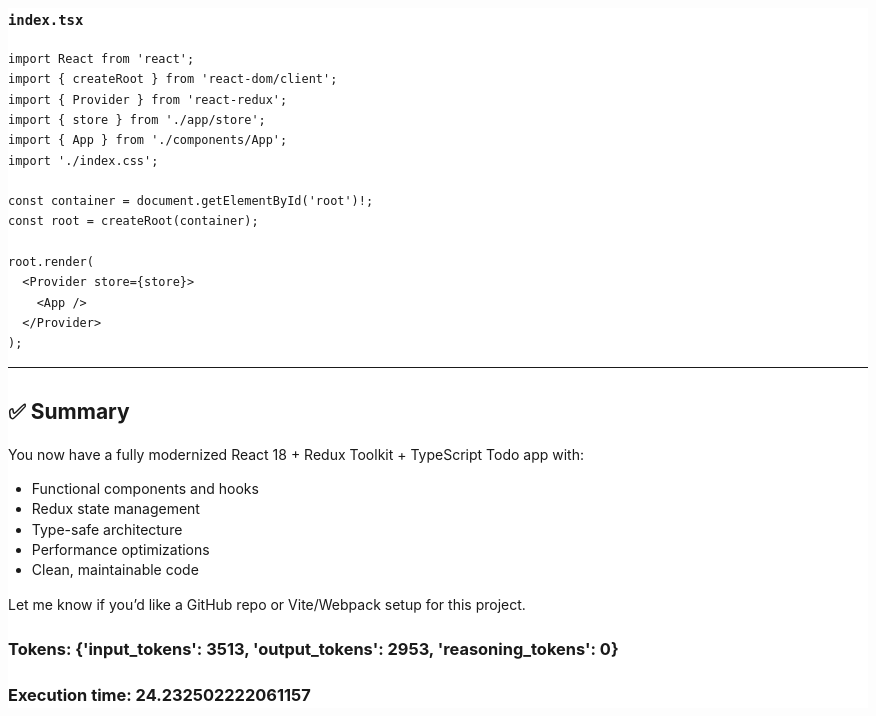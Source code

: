 ### `index.tsx`
```tsx
import React from 'react';
import { createRoot } from 'react-dom/client';
import { Provider } from 'react-redux';
import { store } from './app/store';
import { App } from './components/App';
import './index.css';

const container = document.getElementById('root')!;
const root = createRoot(container);

root.render(
  <Provider store={store}>
    <App />
  </Provider>
);
```

---

## ✅ Summary

You now have a fully modernized React 18 + Redux Toolkit + TypeScript Todo app with:

- Functional components and hooks
- Redux state management
- Type-safe architecture
- Performance optimizations
- Clean, maintainable code

Let me know if you’d like a GitHub repo or Vite/Webpack setup for this project.

### Tokens: {'input_tokens': 3513, 'output_tokens': 2953, 'reasoning_tokens': 0}
### Execution time: 24.232502222061157
